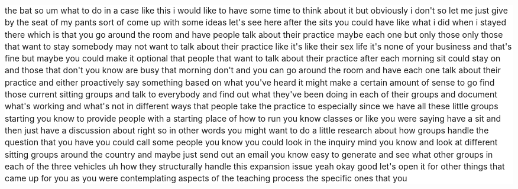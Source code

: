 the bat
so um what to do in a case like this i
would like to have some time to think
about it but obviously i don't so let me
just give
by the seat of my pants sort of come up
with some ideas
let's see here
after the sits
you could have like what i did when i
stayed there
which is that you go around the room and
have people talk about their practice
maybe each one
but only those only those that want to
stay
somebody may not want to talk about
their practice like it's like their sex
life it's none of your business and
that's fine but maybe you could make it
optional
that people that want to talk about
their practice after each morning sit
could stay on and those that don't you
know are busy that morning don't and you
can go around the room and have each one
talk about their practice
and either proactively
say something based on what you've heard
it might make
a certain amount of sense to go find
those current sitting groups and talk to
everybody and find out what they've been
doing
in each of their groups and document
what's working and what's not in
different ways that people take the
practice
to especially since we have all these
little groups starting you know to
provide
people with a starting place of how to
run you know classes or like you were
saying have a sit and then just have a
discussion about right
so in other words you might want to do a
little research
about
how groups handle the question that you
have you could call some people you know
you could look in the inquiry mind you
know and
look at different sitting groups around
the country and maybe just send out an
email
you know easy to generate and see what
other
groups in each of the three vehicles
uh how they structurally handle this
expansion issue
yeah okay good let's open it for other
things that came up for you as you were
contemplating aspects of the teaching
process the specific ones that you